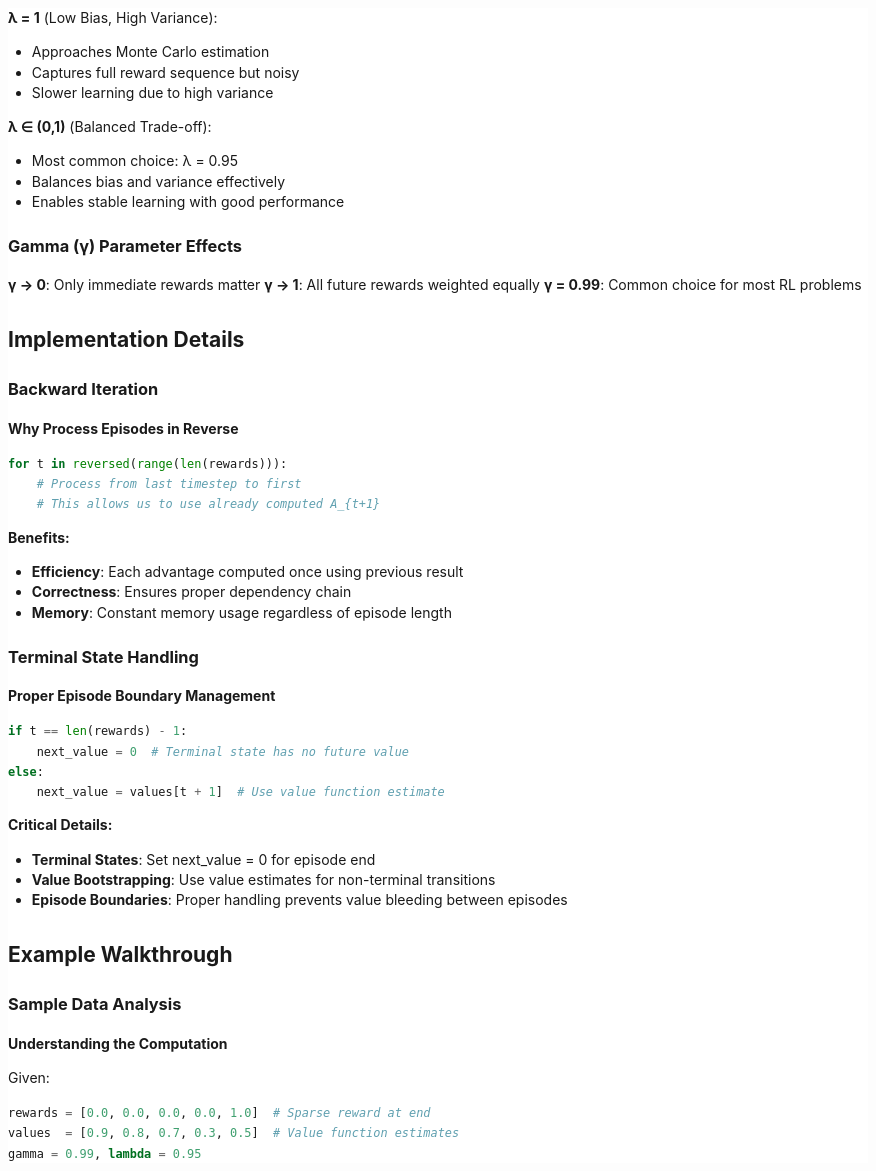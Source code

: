 **λ = 1** (Low Bias, High Variance):  
- Approaches Monte Carlo estimation
- Captures full reward sequence but noisy
- Slower learning due to high variance

**λ ∈ (0,1)** (Balanced Trade-off):
- Most common choice: λ = 0.95
- Balances bias and variance effectively
- Enables stable learning with good performance

### Gamma (γ) Parameter Effects

**γ → 0**: Only immediate rewards matter
**γ → 1**: All future rewards weighted equally
**γ = 0.99**: Common choice for most RL problems

## Implementation Details

### Backward Iteration
**Why Process Episodes in Reverse**

```python
for t in reversed(range(len(rewards))):
    # Process from last timestep to first
    # This allows us to use already computed A_{t+1}
```

**Benefits:**
- **Efficiency**: Each advantage computed once using previous result
- **Correctness**: Ensures proper dependency chain
- **Memory**: Constant memory usage regardless of episode length

### Terminal State Handling
**Proper Episode Boundary Management**

```python
if t == len(rewards) - 1:
    next_value = 0  # Terminal state has no future value
else:
    next_value = values[t + 1]  # Use value function estimate
```

**Critical Details:**
- **Terminal States**: Set next_value = 0 for episode end
- **Value Bootstrapping**: Use value estimates for non-terminal transitions
- **Episode Boundaries**: Proper handling prevents value bleeding between episodes

## Example Walkthrough

### Sample Data Analysis
**Understanding the Computation**

Given:
```python
rewards = [0.0, 0.0, 0.0, 0.0, 1.0]  # Sparse reward at end
values  = [0.9, 0.8, 0.7, 0.3, 0.5]  # Value function estimates
gamma = 0.99, lambda = 0.95
```
